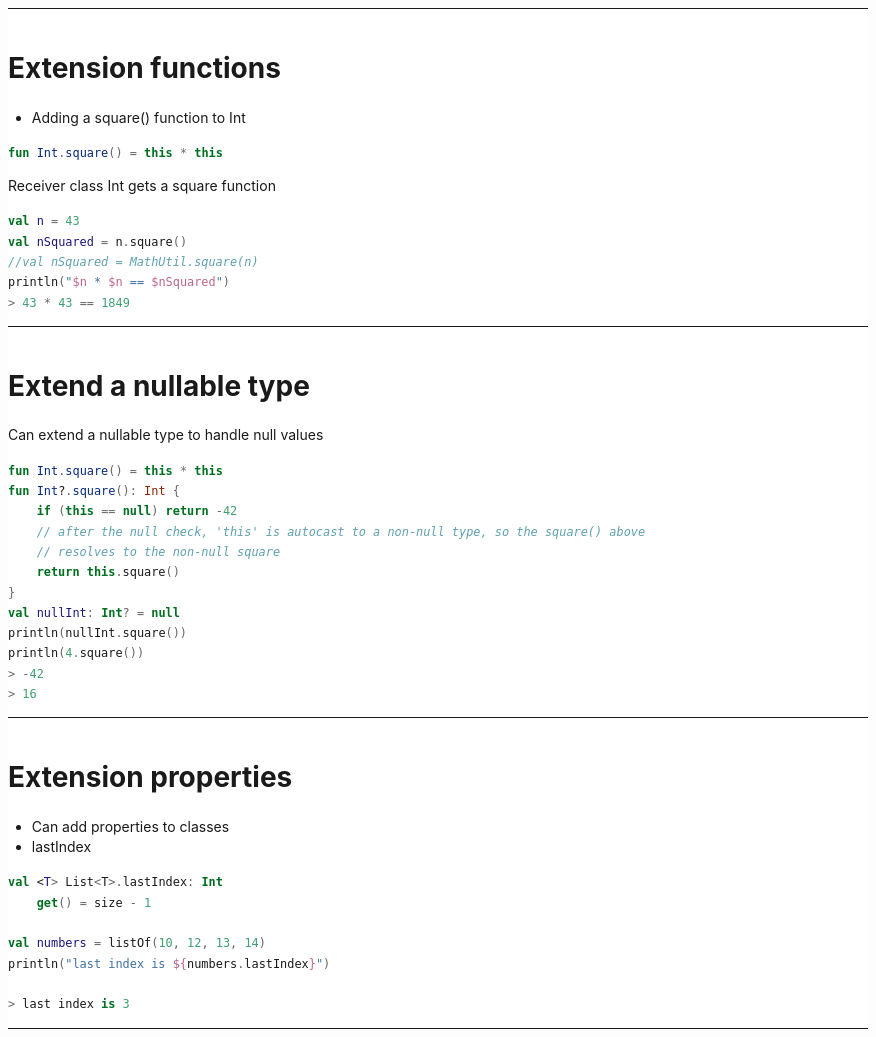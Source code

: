 

---

# Extension functions

- Adding a square() function to Int

```kotlin
fun Int.square() = this * this
```

Receiver class Int gets a square function

```kotlin
val n = 43
val nSquared = n.square()
//val nSquared = MathUtil.square(n)
println("$n * $n == $nSquared")
> 43 * 43 == 1849
```


---

# Extend a nullable type

Can extend a nullable type to handle null values

```kotlin
fun Int.square() = this * this
fun Int?.square(): Int {
    if (this == null) return -42
    // after the null check, 'this' is autocast to a non-null type, so the square() above
    // resolves to the non-null square
    return this.square()
}
val nullInt: Int? = null
println(nullInt.square())
println(4.square())
> -42
> 16
```

---

# Extension properties

- Can add properties to classes
- lastIndex

```kotlin
val <T> List<T>.lastIndex: Int
    get() = size - 1

val numbers = listOf(10, 12, 13, 14)
println("last index is ${numbers.lastIndex}")

> last index is 3
```

---